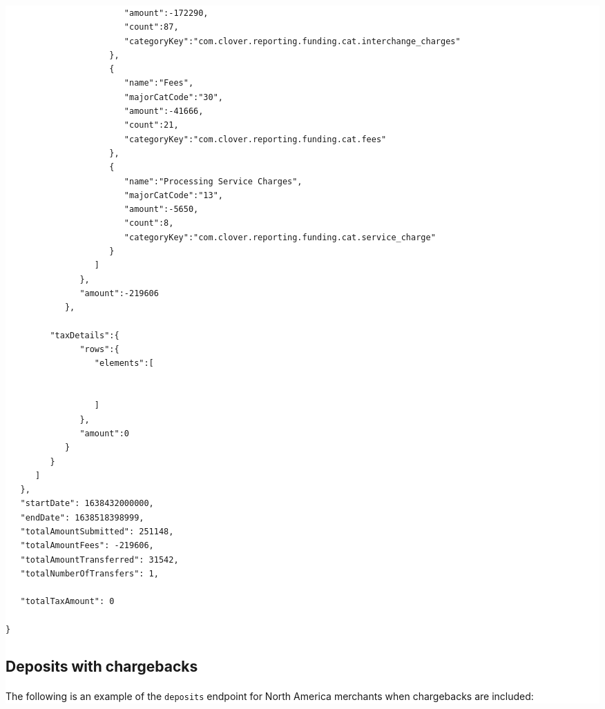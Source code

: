 ```html
                        "amount":-172290,
                        "count":87,
                        "categoryKey":"com.clover.reporting.funding.cat.interchange_charges"
                     },
                     {
                        "name":"Fees",
                        "majorCatCode":"30",
                        "amount":-41666,
                        "count":21,
                        "categoryKey":"com.clover.reporting.funding.cat.fees"
                     },
                     {
                        "name":"Processing Service Charges",
                        "majorCatCode":"13",
                        "amount":-5650,
                        "count":8,
                        "categoryKey":"com.clover.reporting.funding.cat.service_charge"
                     }
                  ]
               },
               "amount":-219606
            },

         "taxDetails":{
               "rows":{
                  "elements":[


                  ]
               },
               "amount":0
            }
         }
      ]
   },
   "startDate": 1638432000000,
   "endDate": 1638518398999,
   "totalAmountSubmitted": 251148,
   "totalAmountFees": -219606,
   "totalAmountTransferred": 31542,
   "totalNumberOfTransfers": 1,

   "totalTaxAmount": 0

}
```

## Deposits with chargebacks

The following is an example of the `deposits` endpoint for North America merchants when chargebacks are included:
